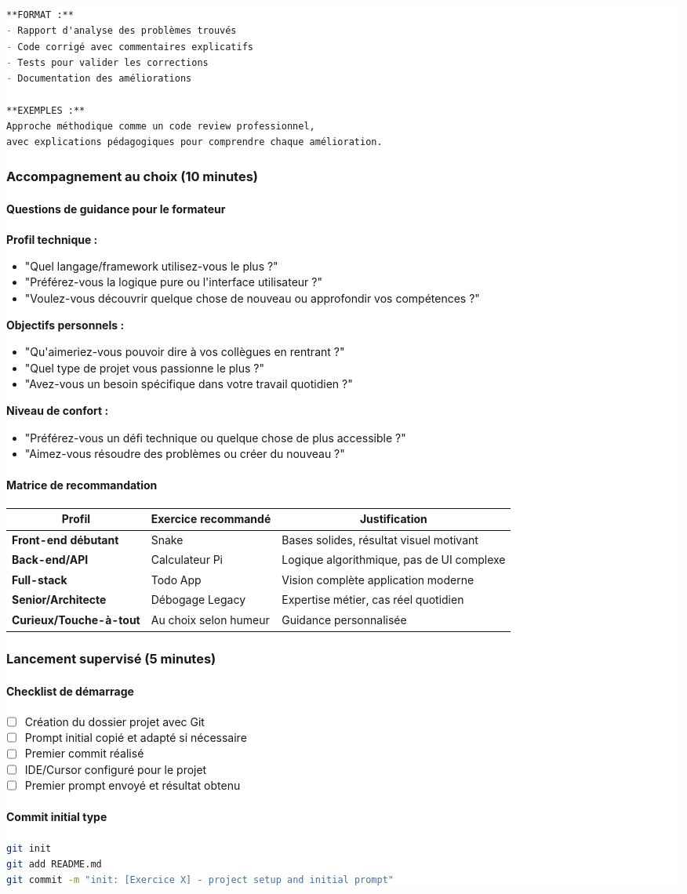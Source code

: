 ```markdown
**FORMAT :**
- Rapport d'analyse des problèmes trouvés
- Code corrigé avec commentaires explicatifs
- Tests pour valider les corrections
- Documentation des améliorations

**EXEMPLES :**
Approche méthodique comme un code review professionnel,
avec explications pédagogiques pour comprendre chaque amélioration.
```

### Accompagnement au choix (10 minutes)

#### Questions de guidance pour le formateur

**Profil technique :**
- "Quel langage/framework utilisez-vous le plus ?"
- "Préférez-vous la logique pure ou l'interface utilisateur ?"
- "Voulez-vous découvrir quelque chose de nouveau ou approfondir vos compétences ?"

**Objectifs personnels :**
- "Qu'aimeriez-vous pouvoir dire à vos collègues en rentrant ?"
- "Quel type de projet vous passionne le plus ?"
- "Avez-vous un besoin spécifique dans votre travail quotidien ?"

**Niveau de confort :**
- "Préférez-vous un défi technique ou quelque chose de plus accessible ?"
- "Aimez-vous résoudre des problèmes ou créer du nouveau ?"

#### Matrice de recommandation

| Profil | Exercice recommandé | Justification |
|--------|-------------------|---------------|
| **Front-end débutant** | Snake | Bases solides, résultat visuel motivant |
| **Back-end/API** | Calculateur Pi | Logique algorithmique, pas de UI complexe |
| **Full-stack** | Todo App | Vision complète application moderne |
| **Senior/Architecte** | Débogage Legacy | Expertise métier, cas réel quotidien |
| **Curieux/Touche-à-tout** | Au choix selon humeur | Guidance personnalisée |

### Lancement supervisé (5 minutes)

#### Checklist de démarrage
- [ ] Création du dossier projet avec Git
- [ ] Prompt initial copié et adapté si nécessaire
- [ ] Premier commit réalisé
- [ ] IDE/Cursor configuré pour le projet
- [ ] Premier prompt envoyé et résultat obtenu

#### Commit initial type
```bash
git init
git add README.md
git commit -m "init: [Exercice X] - project setup and initial prompt"
```
